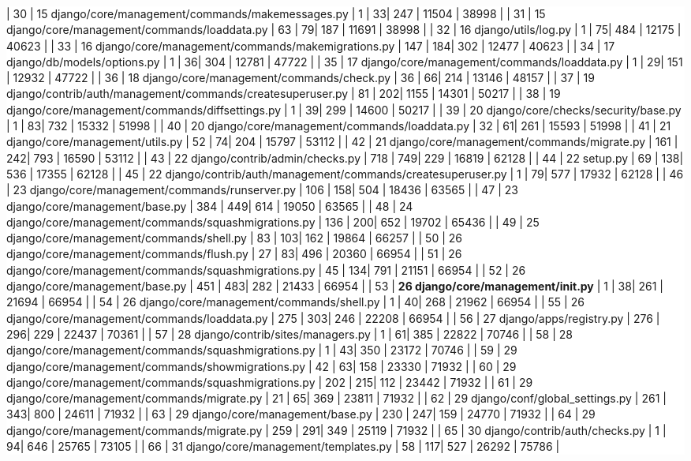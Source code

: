 | 30 | 15 django/core/management/commands/makemessages.py | 1 | 33| 247 | 11504 | 38998 | 
| 31 | 15 django/core/management/commands/loaddata.py | 63 | 79| 187 | 11691 | 38998 | 
| 32 | 16 django/utils/log.py | 1 | 75| 484 | 12175 | 40623 | 
| 33 | 16 django/core/management/commands/makemigrations.py | 147 | 184| 302 | 12477 | 40623 | 
| 34 | 17 django/db/models/options.py | 1 | 36| 304 | 12781 | 47722 | 
| 35 | 17 django/core/management/commands/loaddata.py | 1 | 29| 151 | 12932 | 47722 | 
| 36 | 18 django/core/management/commands/check.py | 36 | 66| 214 | 13146 | 48157 | 
| 37 | 19 django/contrib/auth/management/commands/createsuperuser.py | 81 | 202| 1155 | 14301 | 50217 | 
| 38 | 19 django/core/management/commands/diffsettings.py | 1 | 39| 299 | 14600 | 50217 | 
| 39 | 20 django/core/checks/security/base.py | 1 | 83| 732 | 15332 | 51998 | 
| 40 | 20 django/core/management/commands/loaddata.py | 32 | 61| 261 | 15593 | 51998 | 
| 41 | 21 django/core/management/utils.py | 52 | 74| 204 | 15797 | 53112 | 
| 42 | 21 django/core/management/commands/migrate.py | 161 | 242| 793 | 16590 | 53112 | 
| 43 | 22 django/contrib/admin/checks.py | 718 | 749| 229 | 16819 | 62128 | 
| 44 | 22 setup.py | 69 | 138| 536 | 17355 | 62128 | 
| 45 | 22 django/contrib/auth/management/commands/createsuperuser.py | 1 | 79| 577 | 17932 | 62128 | 
| 46 | 23 django/core/management/commands/runserver.py | 106 | 158| 504 | 18436 | 63565 | 
| 47 | 23 django/core/management/base.py | 384 | 449| 614 | 19050 | 63565 | 
| 48 | 24 django/core/management/commands/squashmigrations.py | 136 | 200| 652 | 19702 | 65436 | 
| 49 | 25 django/core/management/commands/shell.py | 83 | 103| 162 | 19864 | 66257 | 
| 50 | 26 django/core/management/commands/flush.py | 27 | 83| 496 | 20360 | 66954 | 
| 51 | 26 django/core/management/commands/squashmigrations.py | 45 | 134| 791 | 21151 | 66954 | 
| 52 | 26 django/core/management/base.py | 451 | 483| 282 | 21433 | 66954 | 
| 53 | **26 django/core/management/__init__.py** | 1 | 38| 261 | 21694 | 66954 | 
| 54 | 26 django/core/management/commands/shell.py | 1 | 40| 268 | 21962 | 66954 | 
| 55 | 26 django/core/management/commands/loaddata.py | 275 | 303| 246 | 22208 | 66954 | 
| 56 | 27 django/apps/registry.py | 276 | 296| 229 | 22437 | 70361 | 
| 57 | 28 django/contrib/sites/managers.py | 1 | 61| 385 | 22822 | 70746 | 
| 58 | 28 django/core/management/commands/squashmigrations.py | 1 | 43| 350 | 23172 | 70746 | 
| 59 | 29 django/core/management/commands/showmigrations.py | 42 | 63| 158 | 23330 | 71932 | 
| 60 | 29 django/core/management/commands/squashmigrations.py | 202 | 215| 112 | 23442 | 71932 | 
| 61 | 29 django/core/management/commands/migrate.py | 21 | 65| 369 | 23811 | 71932 | 
| 62 | 29 django/conf/global_settings.py | 261 | 343| 800 | 24611 | 71932 | 
| 63 | 29 django/core/management/base.py | 230 | 247| 159 | 24770 | 71932 | 
| 64 | 29 django/core/management/commands/migrate.py | 259 | 291| 349 | 25119 | 71932 | 
| 65 | 30 django/contrib/auth/checks.py | 1 | 94| 646 | 25765 | 73105 | 
| 66 | 31 django/core/management/templates.py | 58 | 117| 527 | 26292 | 75786 | 